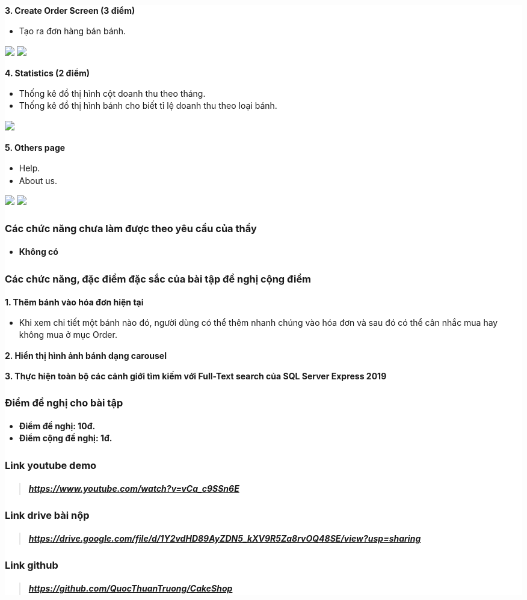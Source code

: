 **3. Create Order Screen (3 điểm)**
- Tạo ra đơn hàng bán bánh.

<div>
<img src="https://github.com/QuocThuanTruong/CakeShop/blob/master/Img/order_1.png" width="1080"/>
<img src="https://github.com/QuocThuanTruong/CakeShop/blob/master/Img/order_2.png" width="1080"/>
</div>

**4. Statistics (2 điểm)**
- Thống kê đồ thị hình cột doanh thu theo tháng.
- Thống kê đồ thị hình bánh cho biết tỉ lệ doanh thu theo loại bánh.

<div>
<img src="https://github.com/QuocThuanTruong/CakeShop/blob/master/Img/dashboard.png" width="1080"/>
</div>

**5. Others page**
- Help.
- About us.

<div>
<img src="https://github.com/QuocThuanTruong/CakeShop/blob/master/Img/help.png" width="1080"/>
<img src="https://github.com/QuocThuanTruong/CakeShop/blob/master/Img/about.png" width="1080"/>
</div>


### Các chức năng chưa làm được theo yêu cầu của thầy
- **Không có**

### Các chức năng, đặc điểm đặc sắc của bài tập đề nghị cộng điểm
**1. Thêm bánh vào hóa đơn hiện tại**
- Khi xem chi tiết một bánh nào đó, người dùng có thể thêm nhanh chúng vào hóa đơn và sau đó có thể cân nhắc mua hay không mua ở mục Order. 

**2. Hiển thị hình ảnh bánh dạng carousel**

**3. Thực hiện toàn bộ các cảnh giới tìm kiếm với Full-Text search của SQL Server Express 2019**

### Điểm đề nghị cho bài tập
- **Điểm đề nghị: 10đ.**
- **Điểm cộng đề nghị: 1đ.**

### Link youtube demo
> ***https://www.youtube.com/watch?v=vCa_c9SSn6E***

### Link drive bài nộp
> ***https://drive.google.com/file/d/1Y2vdHD89AyZDN5_kXV9R5Za8rvOQ48SE/view?usp=sharing***

### Link github
> ***https://github.com/QuocThuanTruong/CakeShop***

